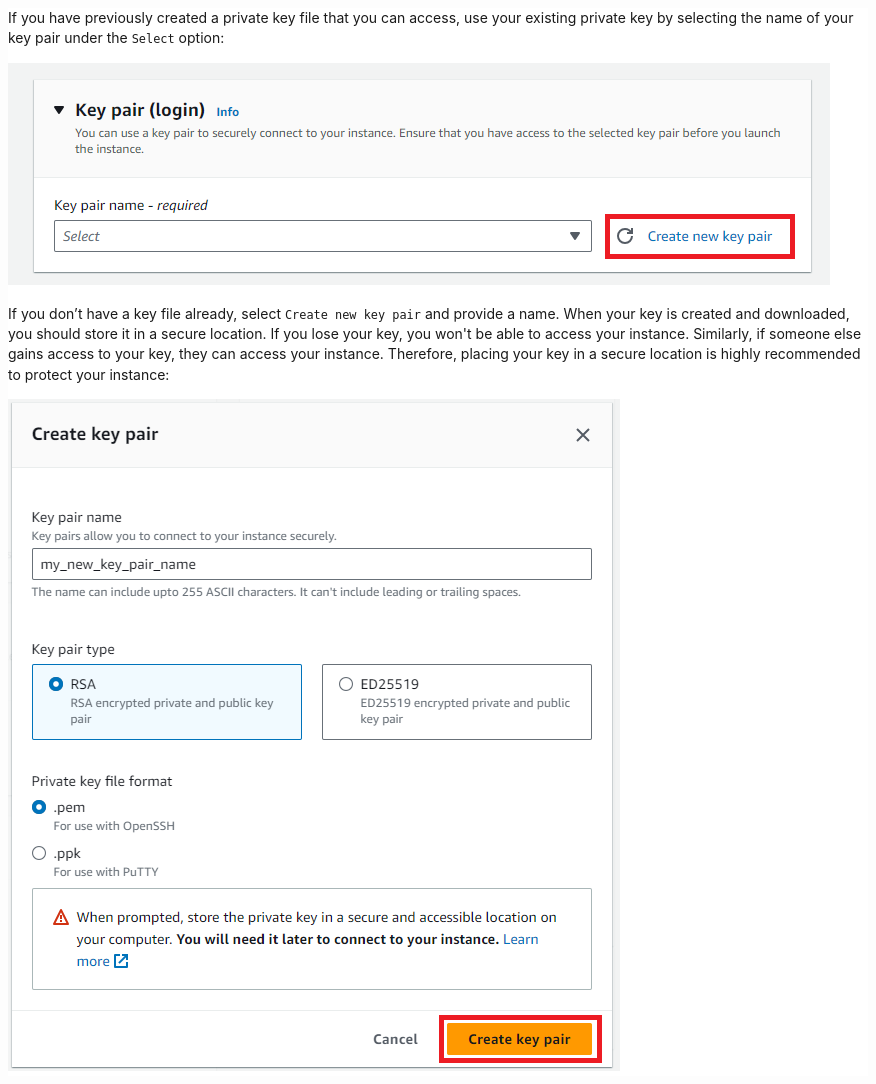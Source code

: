 If you have previously created a private key file that you can access, use your existing private key by selecting the name of your key pair under the `Select` option:

![Select existing private key or create new](images/1.14.png)

If you don’t have a key file already, select `Create new key pair` and provide a name. When your key is created and downloaded, you should store it in a secure location. If you lose your key, you won't be able to access your instance. Similarly, if someone else gains access to your key, they can access your instance. Therefore, placing your key in a secure location is highly recommended to protect your instance:

![Create key pair](images/1.15.png)
